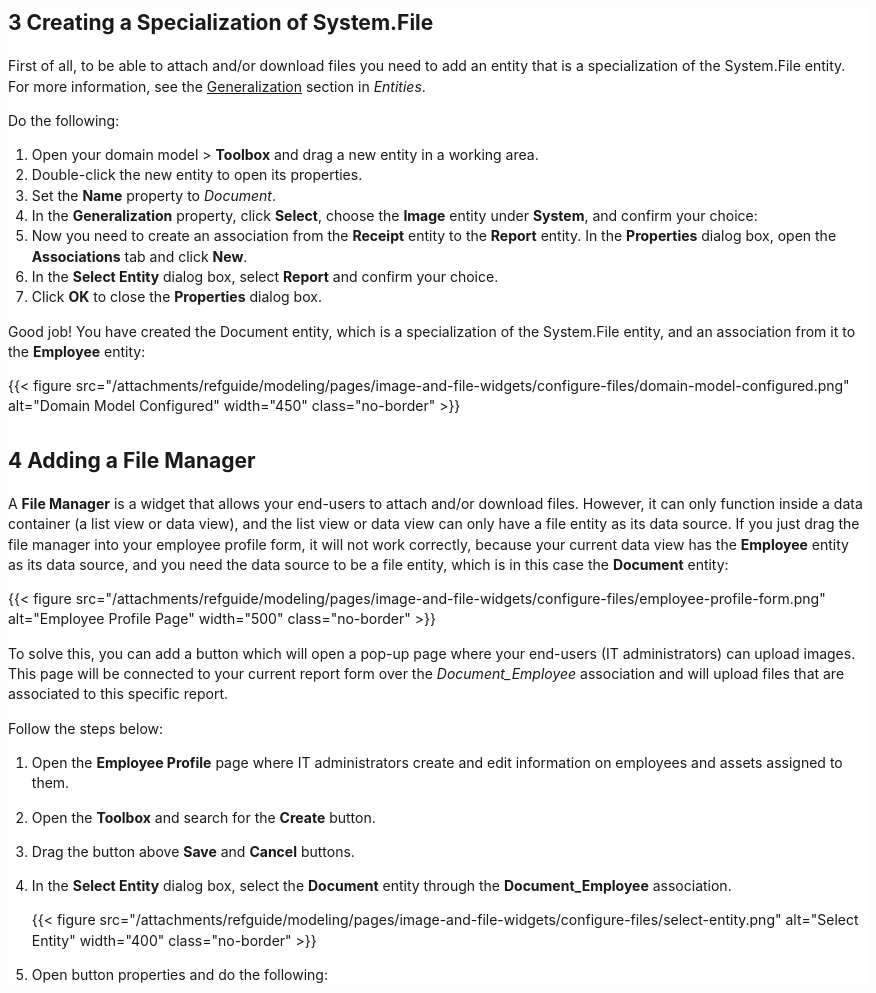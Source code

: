 ## 3 Creating a Specialization of System.File

First of all, to be able to attach and/or download files you need to add an entity that is a specialization of the System.File entity. For more information, see the [Generalization](/refguide/entities/#generalization) section in *Entities*. 

Do the following:

1. Open your domain model > **Toolbox** and drag a new entity in a working area.
2. Double-click the new entity to open its properties.
3. Set the **Name** property to *Document*. 
4. In the **Generalization** property, click **Select**, choose the **Image** entity under **System**, and confirm your choice:
5. Now you need to create an association from the **Receipt** entity to the **Report** entity. In the **Properties** dialog box, open the **Associations** tab and click **New**. 
6. In the **Select Entity** dialog box, select **Report** and confirm your choice.
7. Click **OK** to close the **Properties** dialog box.

Good job! You have created the Document entity, which is a specialization of the System.File entity, and an association from it to the **Employee** entity:

{{< figure src="/attachments/refguide/modeling/pages/image-and-file-widgets/configure-files/domain-model-configured.png" alt="Domain Model Configured"   width="450"  class="no-border" >}}

## 4 Adding a File Manager

A **File Manager** is a widget that allows your end-users to attach and/or download files. However, it can only function inside a data container (a list view or data view), and the list view or data view can only have a file entity as its data source. If you just drag the file manager into your employee profile form, it will not work correctly, because your current data view has the **Employee** entity as its data source, and you need the data source to be a file entity, which is in this case the **Document** entity:

{{< figure src="/attachments/refguide/modeling/pages/image-and-file-widgets/configure-files/employee-profile-form.png" alt="Employee Profile Page"   width="500"  class="no-border" >}}

To solve this, you can add a button which will open a pop-up page where your end-users (IT administrators) can upload images. This page will be connected to your current report form over the *Document_Employee* association and will upload files that are associated to this specific report. 

Follow the steps below:

1. Open the **Employee Profile** page where IT administrators create and edit information on employees and assets assigned to them. 

2. Open the **Toolbox** and search for the **Create** button.

3. Drag the button above **Save** and **Cancel** buttons.

4. In the **Select Entity** dialog box, select the **Document** entity through the **Document_Employee** association.

    {{< figure src="/attachments/refguide/modeling/pages/image-and-file-widgets/configure-files/select-entity.png" alt="Select Entity"   width="400"  class="no-border" >}}
    
5. Open button properties and do the following:
